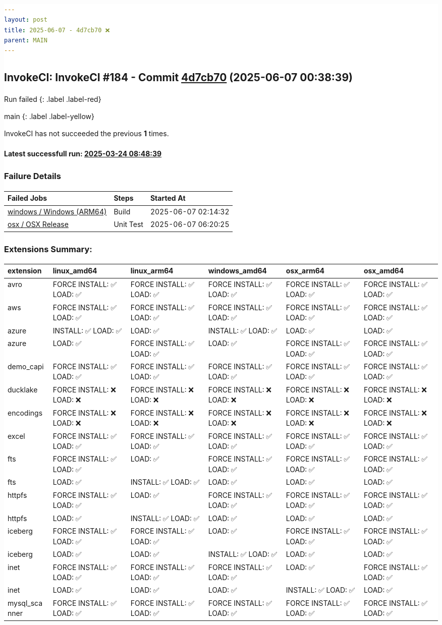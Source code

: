 ```yaml
---
layout: post
title: 2025-06-07 - 4d7cb70 ❌
parent: MAIN
---
```



## InvokeCI: InvokeCI #184 - Commit [4d7cb70](https://github.com/duckdb/duckdb/actions/runs/15502330983) (2025-06-07 00:38:39)
 Run failed
{: .label .label-red}

main
{: .label .label-yellow}

InvokeCI has not succeeded the previous **1** times.
#### Latest successfull run: [ 2025-03-24 08:48:39 ](https://github.com/duckdb/duckdb/actions/runs/14030940809)

### Failure Details

| Failed Jobs                                                                                            | Steps     | Started At          |
|:-------------------------------------------------------------------------------------------------------|:----------|:--------------------|
| [windows / Windows (ARM64)](https://github.com/duckdb/duckdb/actions/runs/15502330983/job/43653764284) | Build     | 2025-06-07 02:14:32 |
| [osx / OSX Release](https://github.com/duckdb/duckdb/actions/runs/15502330983/job/43656073954)         | Unit Test | 2025-06-07 06:20:25 |

### Extensions Summary:

| extension        | linux_amd64              | linux_arm64              | windows_amd64            | osx_arm64                | osx_amd64                |
|:-----------------|:-------------------------|:-------------------------|:-------------------------|:-------------------------|:-------------------------|
| avro             | FORCE INSTALL: ✅ LOAD: ✅ | FORCE INSTALL: ✅ LOAD: ✅ | FORCE INSTALL: ✅ LOAD: ✅ | FORCE INSTALL: ✅ LOAD: ✅ | FORCE INSTALL: ✅ LOAD: ✅ |
| aws              | FORCE INSTALL: ✅ LOAD: ✅ | FORCE INSTALL: ✅ LOAD: ✅ | FORCE INSTALL: ✅ LOAD: ✅ | FORCE INSTALL: ✅ LOAD: ✅ | FORCE INSTALL: ✅ LOAD: ✅ |
| azure            | INSTALL: ✅ LOAD: ✅       | LOAD: ✅                  | INSTALL: ✅ LOAD: ✅       | LOAD: ✅                  | LOAD: ✅                  |
| azure            | LOAD: ✅                  | FORCE INSTALL: ✅ LOAD: ✅ | LOAD: ✅                  | FORCE INSTALL: ✅ LOAD: ✅ | FORCE INSTALL: ✅ LOAD: ✅ |
| demo_capi        | FORCE INSTALL: ✅ LOAD: ✅ | FORCE INSTALL: ✅ LOAD: ✅ | FORCE INSTALL: ✅ LOAD: ✅ | FORCE INSTALL: ✅ LOAD: ✅ | FORCE INSTALL: ✅ LOAD: ✅ |
| ducklake         | FORCE INSTALL: ❌ LOAD: ❌ | FORCE INSTALL: ❌ LOAD: ❌ | FORCE INSTALL: ❌ LOAD: ❌ | FORCE INSTALL: ❌ LOAD: ❌ | FORCE INSTALL: ❌ LOAD: ❌ |
| encodings        | FORCE INSTALL: ❌ LOAD: ❌ | FORCE INSTALL: ❌ LOAD: ❌ | FORCE INSTALL: ❌ LOAD: ❌ | FORCE INSTALL: ❌ LOAD: ❌ | FORCE INSTALL: ❌ LOAD: ❌ |
| excel            | FORCE INSTALL: ✅ LOAD: ✅ | FORCE INSTALL: ✅ LOAD: ✅ | FORCE INSTALL: ✅ LOAD: ✅ | FORCE INSTALL: ✅ LOAD: ✅ | FORCE INSTALL: ✅ LOAD: ✅ |
| fts              | FORCE INSTALL: ✅ LOAD: ✅ | LOAD: ✅                  | FORCE INSTALL: ✅ LOAD: ✅ | FORCE INSTALL: ✅ LOAD: ✅ | FORCE INSTALL: ✅ LOAD: ✅ |
| fts              | LOAD: ✅                  | INSTALL: ✅ LOAD: ✅       | LOAD: ✅                  | LOAD: ✅                  | LOAD: ✅                  |
| httpfs           | FORCE INSTALL: ✅ LOAD: ✅ | LOAD: ✅                  | FORCE INSTALL: ✅ LOAD: ✅ | FORCE INSTALL: ✅ LOAD: ✅ | FORCE INSTALL: ✅ LOAD: ✅ |
| httpfs           | LOAD: ✅                  | INSTALL: ✅ LOAD: ✅       | LOAD: ✅                  | LOAD: ✅                  | LOAD: ✅                  |
| iceberg          | FORCE INSTALL: ✅ LOAD: ✅ | FORCE INSTALL: ✅ LOAD: ✅ | LOAD: ✅                  | FORCE INSTALL: ✅ LOAD: ✅ | FORCE INSTALL: ✅ LOAD: ✅ |
| iceberg          | LOAD: ✅                  | LOAD: ✅                  | INSTALL: ✅ LOAD: ✅       | LOAD: ✅                  | LOAD: ✅                  |
| inet             | FORCE INSTALL: ✅ LOAD: ✅ | FORCE INSTALL: ✅ LOAD: ✅ | FORCE INSTALL: ✅ LOAD: ✅ | LOAD: ✅                  | FORCE INSTALL: ✅ LOAD: ✅ |
| inet             | LOAD: ✅                  | LOAD: ✅                  | LOAD: ✅                  | INSTALL: ✅ LOAD: ✅       | LOAD: ✅                  |
| mysql_scanner    | FORCE INSTALL: ✅ LOAD: ✅ | FORCE INSTALL: ✅ LOAD: ✅ | FORCE INSTALL: ✅ LOAD: ✅ | FORCE INSTALL: ✅ LOAD: ✅ | FORCE INSTALL: ✅ LOAD: ✅ |